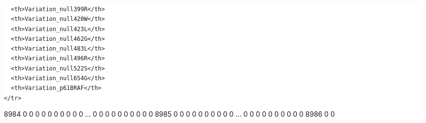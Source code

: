       <th>Variation_null399R</th>
      <th>Variation_null420W</th>
      <th>Variation_null423L</th>
      <th>Variation_null462G</th>
      <th>Variation_null483L</th>
      <th>Variation_null496R</th>
      <th>Variation_null522S</th>
      <th>Variation_null654G</th>
      <th>Variation_p61BRAF</th>
    </tr>
  </thead>
  <tbody>
    <tr>
      <th>8984</th>
      <td>0</td>
      <td>0</td>
      <td>0</td>
      <td>0</td>
      <td>0</td>
      <td>0</td>
      <td>0</td>
      <td>0</td>
      <td>0</td>
      <td>0</td>
      <td>...</td>
      <td>0</td>
      <td>0</td>
      <td>0</td>
      <td>0</td>
      <td>0</td>
      <td>0</td>
      <td>0</td>
      <td>0</td>
      <td>0</td>
      <td>0</td>
    </tr>
    <tr>
      <th>8985</th>
      <td>0</td>
      <td>0</td>
      <td>0</td>
      <td>0</td>
      <td>0</td>
      <td>0</td>
      <td>0</td>
      <td>0</td>
      <td>0</td>
      <td>0</td>
      <td>...</td>
      <td>0</td>
      <td>0</td>
      <td>0</td>
      <td>0</td>
      <td>0</td>
      <td>0</td>
      <td>0</td>
      <td>0</td>
      <td>0</td>
      <td>0</td>
    </tr>
    <tr>
      <th>8986</th>
      <td>0</td>
      <td>0</td>